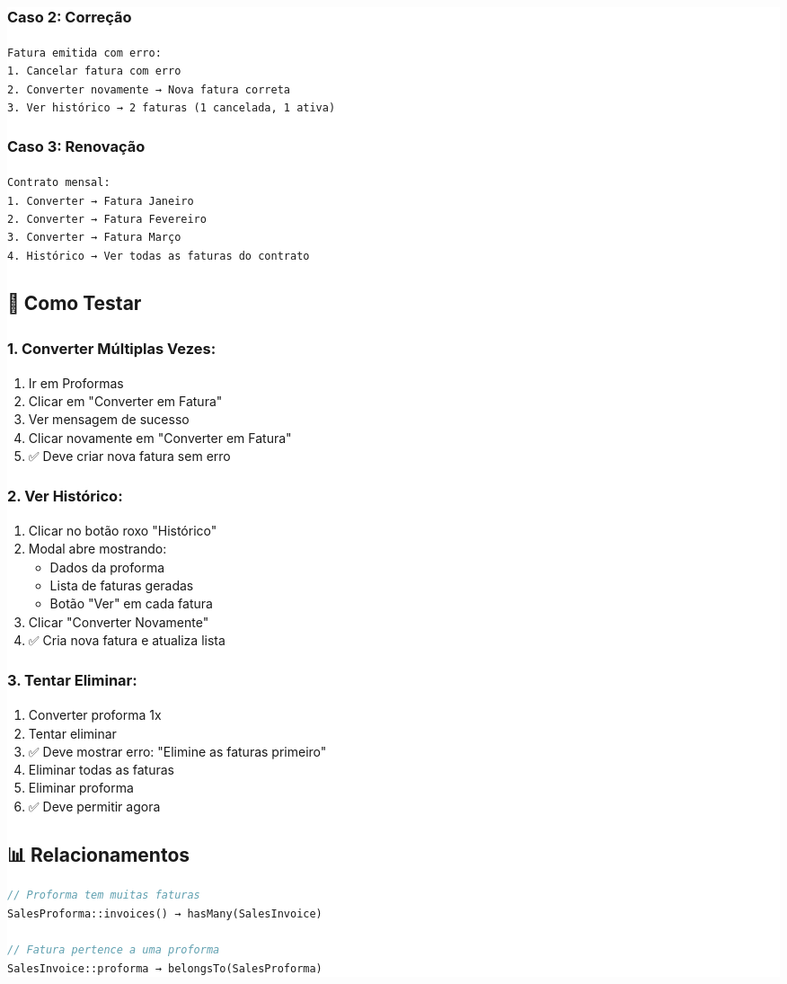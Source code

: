 ### **Caso 2: Correção**
```
Fatura emitida com erro:
1. Cancelar fatura com erro
2. Converter novamente → Nova fatura correta
3. Ver histórico → 2 faturas (1 cancelada, 1 ativa)
```

### **Caso 3: Renovação**
```
Contrato mensal:
1. Converter → Fatura Janeiro
2. Converter → Fatura Fevereiro
3. Converter → Fatura Março
4. Histórico → Ver todas as faturas do contrato
```

## 🧪 Como Testar

### **1. Converter Múltiplas Vezes:**
1. Ir em Proformas
2. Clicar em "Converter em Fatura"
3. Ver mensagem de sucesso
4. Clicar novamente em "Converter em Fatura"
5. ✅ Deve criar nova fatura sem erro

### **2. Ver Histórico:**
1. Clicar no botão roxo "Histórico"
2. Modal abre mostrando:
   - Dados da proforma
   - Lista de faturas geradas
   - Botão "Ver" em cada fatura
3. Clicar "Converter Novamente"
4. ✅ Cria nova fatura e atualiza lista

### **3. Tentar Eliminar:**
1. Converter proforma 1x
2. Tentar eliminar
3. ✅ Deve mostrar erro: "Elimine as faturas primeiro"
4. Eliminar todas as faturas
5. Eliminar proforma
6. ✅ Deve permitir agora

## 📊 Relacionamentos

```php
// Proforma tem muitas faturas
SalesProforma::invoices() → hasMany(SalesInvoice)

// Fatura pertence a uma proforma
SalesInvoice::proforma → belongsTo(SalesProforma)
```
